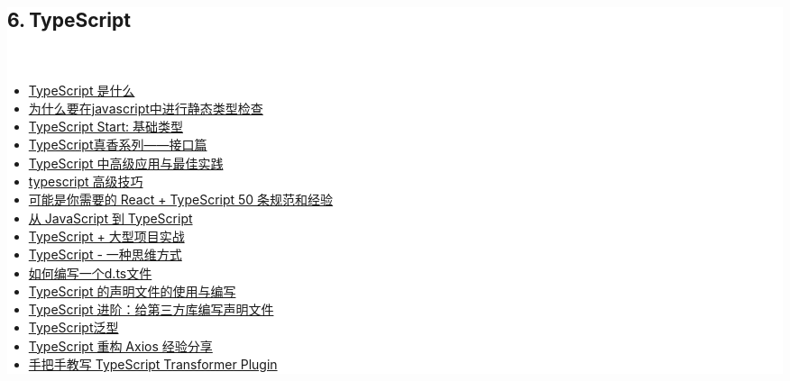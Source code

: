 </ul>

## 6. TypeScript

<p><img src="https://p3-juejin.byteimg.com/tos-cn-i-k3u1fbpfcp/d44490ffdf064cf0bd17f5109b6c6844~tplv-k3u1fbpfcp-watermark.awebp" alt="" loading="lazy" class="medium-zoom-image"></p>
<ul>
<li><a href="https://link.juejin.cn?target=https%3A%2F%2Fmp.weixin.qq.com%2Fs%2FOypiN7HOlUBprYUjJs_Rqw" target="_blank" rel="nofollow noopener noreferrer" title="https://mp.weixin.qq.com/s/OypiN7HOlUBprYUjJs_Rqw" ref="nofollow noopener noreferrer">TypeScript 是什么</a></li>
<li><a href="https://link.juejin.cn?target=https%3A%2F%2Fwww.jianshu.com%2Fp%2Fbda750e2d15e" target="_blank" rel="nofollow noopener noreferrer" title="https://www.jianshu.com/p/bda750e2d15e" ref="nofollow noopener noreferrer">为什么要在javascript中进行静态类型检查</a></li>
<li><a href="https://link.juejin.cn?target=https%3A%2F%2Fgithub.com%2Faxuebin%2Farticles%2Fissues%2F36" target="_blank" rel="nofollow noopener noreferrer" title="https://github.com/axuebin/articles/issues/36" ref="nofollow noopener noreferrer">TypeScript Start: 基础类型</a></li>
<li><a href="https://link.juejin.cn?target=https%3A%2F%2Fmp.weixin.qq.com%2Fs%2FKfOAu983zg8d0Uc-jhM84w" target="_blank" rel="nofollow noopener noreferrer" title="https://mp.weixin.qq.com/s/KfOAu983zg8d0Uc-jhM84w" ref="nofollow noopener noreferrer">TypeScript真香系列——接口篇</a></li>
<li><a href="https://link.juejin.cn?target=http%3A%2F%2Fwww.alloyteam.com%2F2019%2F07%2F13796%2F" target="_blank" rel="nofollow noopener noreferrer" title="http://www.alloyteam.com/2019/07/13796/" ref="nofollow noopener noreferrer">TypeScript 中高级应用与最佳实践</a></li>
<li><a href="https://link.juejin.cn?target=https%3A%2F%2Fmp.weixin.qq.com%2Fs%2FnvYqDhhZzbNuifxck87aNQ" target="_blank" rel="nofollow noopener noreferrer" title="https://mp.weixin.qq.com/s/nvYqDhhZzbNuifxck87aNQ" ref="nofollow noopener noreferrer">typescript 高级技巧</a></li>
<li><a href="https://juejin.cn/post/6844903849166110728" target="_blank" title="https://juejin.cn/post/6844903849166110728">可能是你需要的 React + TypeScript 50 条规范和经验</a></li>
<li><a href="https://juejin.cn/post/6844903485977133069" target="_blank" title="https://juejin.cn/post/6844903485977133069">从 JavaScript 到 TypeScript</a></li>
<li><a href="https://juejin.cn/post/6844903641829081095" target="_blank" title="https://juejin.cn/post/6844903641829081095">TypeScript + 大型项目实战</a></li>
<li><a href="https://juejin.cn/post/6844903841951924232" target="_blank" title="https://juejin.cn/post/6844903841951924232">TypeScript - 一种思维方式</a></li>
<li><a href="https://link.juejin.cn?target=https%3A%2F%2Fsegmentfault.com%2Fa%2F1190000009247663" target="_blank" rel="nofollow noopener noreferrer" title="https://segmentfault.com/a/1190000009247663" ref="nofollow noopener noreferrer">如何编写一个d.ts文件</a></li>
<li><a href="https://link.juejin.cn?target=https%3A%2F%2Fmy.oschina.net%2Ffenying%2Fblog%2F748805" target="_blank" rel="nofollow noopener noreferrer" title="https://my.oschina.net/fenying/blog/748805" ref="nofollow noopener noreferrer">TypeScript 的声明文件的使用与编写</a></li>
<li><a href="https://link.juejin.cn?target=http%3A%2F%2Fimzc.me%2Fdev%2F2016%2F11%2F30%2Fwrite-d-ts-files%2F" target="_blank" rel="nofollow noopener noreferrer" title="http://imzc.me/dev/2016/11/30/write-d-ts-files/" ref="nofollow noopener noreferrer">TypeScript 进阶：给第三方库编写声明文件</a></li>
<li><a href="https://link.juejin.cn?target=https%3A%2F%2Fjkchao.github.io%2Ftypescript-book-chinese%2Ftypings%2Fgenerices.html" target="_blank" rel="nofollow noopener noreferrer" title="https://jkchao.github.io/typescript-book-chinese/typings/generices.html" ref="nofollow noopener noreferrer">TypeScript泛型</a></li>
<li><a href="https://juejin.cn/post/6844903720967372814" target="_blank" title="https://juejin.cn/post/6844903720967372814">TypeScript 重构 Axios 经验分享</a></li>
<li><a href="https://juejin.cn/post/6844903511033921543" target="_blank" title="https://juejin.cn/post/6844903511033921543">手把手教写 TypeScript Transformer Plugin</a></li>
</ul>
